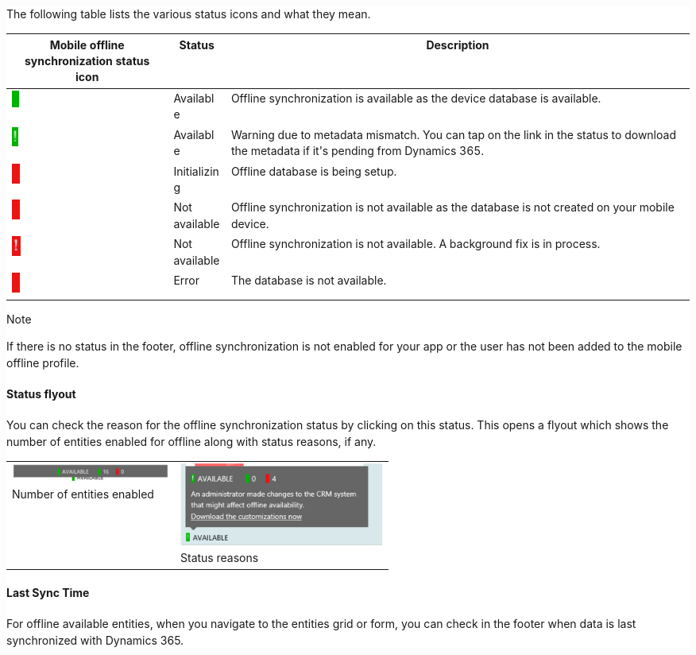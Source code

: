 The following table lists the various status icons and what they mean.

|Mobile offline synchronization status icon |Status |Description  |
|---------|---------|---------|
|![Available](../../media/green-icon.png "Available")     |Available         |Offline synchronization is available as the device database is available.         |
|![Available warning ](../../media/green-icon-exclamation.png "Available warning")     |Available          |Warning due to metadata mismatch. You can tap on the link in the status to download the metadata if it's pending from Dynamics 365.|
|![Not available](../../media/red-icon.png "Not available")     |Initializing         |Offline database is being setup.         |
|![Not available](../../media/red-icon.png "Not available")      |Not available         |Offline synchronization is not available as the database is not created on your mobile device.        |
|![Not available warning](../../media/red-icon-exclamation.png)     |Not available         |Offline synchronization is not available. A background fix is in process.          |
|![Not available](../../media/red-icon.png "Not available")      |Error         |The database is not available.         |

> [!NOTE]
> If there is no status in the footer, offline synchronization is not enabled for your app or the user has not been added to the mobile offline profile.

#### Status flyout 

You can check the reason for the offline synchronization status by clicking on this status. This opens a flyout which shows the number of entities enabled for offline along with status reasons, if any. 

| |  |
|---------|---------|
|![Number of entities enabled](../../media/flyout-entities-enabled.png "Number of entities enabled")<br/>Number of entities enabled     |![Status reasons](../../media/flyout-status-reasons.png "Status reasons")<br/>Status reasons         |

#### Last Sync Time 

For offline available entities, when you navigate to the entities grid or form, you can check in the footer when data is last synchronized with Dynamics 365.
